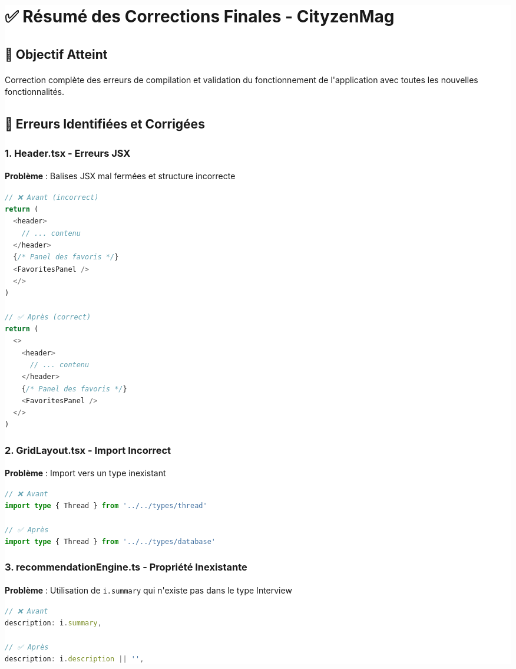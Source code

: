 # ✅ Résumé des Corrections Finales - CityzenMag

## 🎯 **Objectif Atteint**
Correction complète des erreurs de compilation et validation du fonctionnement de l'application avec toutes les nouvelles fonctionnalités.

## 🔧 **Erreurs Identifiées et Corrigées**

### **1. Header.tsx - Erreurs JSX**
**Problème** : Balises JSX mal fermées et structure incorrecte
```typescript
// ❌ Avant (incorrect)
return (
  <header>
    // ... contenu
  </header>
  {/* Panel des favoris */}
  <FavoritesPanel />
  </>
)

// ✅ Après (correct)
return (
  <>
    <header>
      // ... contenu
    </header>
    {/* Panel des favoris */}
    <FavoritesPanel />
  </>
)
```

### **2. GridLayout.tsx - Import Incorrect**
**Problème** : Import vers un type inexistant
```typescript
// ❌ Avant
import type { Thread } from '../../types/thread'

// ✅ Après
import type { Thread } from '../../types/database'
```

### **3. recommendationEngine.ts - Propriété Inexistante**
**Problème** : Utilisation de `i.summary` qui n'existe pas dans le type Interview
```typescript
// ❌ Avant
description: i.summary,

// ✅ Après
description: i.description || '',
```
